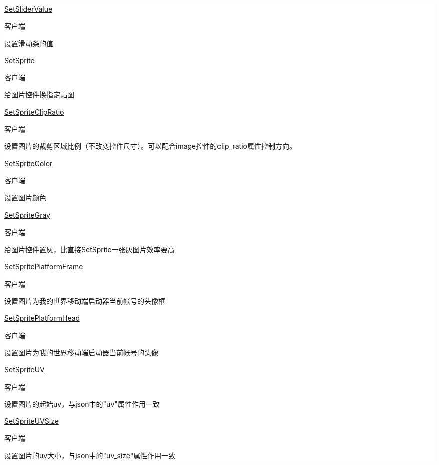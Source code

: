 [SetSliderValue](https://mc.163.com/dev/mcmanual/mc-dev/mcdocs/1-ModAPI-beta/接口/自定义UI/UI控件.html#setslidervalue)

客户端

设置滑动条的值

[SetSprite](https://mc.163.com/dev/mcmanual/mc-dev/mcdocs/1-ModAPI-beta/接口/自定义UI/UI控件.html#setsprite)

客户端

给图片控件换指定贴图

[SetSpriteClipRatio](https://mc.163.com/dev/mcmanual/mc-dev/mcdocs/1-ModAPI-beta/接口/自定义UI/UI控件.html#setspriteclipratio)

客户端

设置图片的裁剪区域比例（不改变控件尺寸）。可以配合image控件的clip\_ratio属性控制方向。

[SetSpriteColor](https://mc.163.com/dev/mcmanual/mc-dev/mcdocs/1-ModAPI-beta/接口/自定义UI/UI控件.html#setspritecolor)

客户端

设置图片颜色

[SetSpriteGray](https://mc.163.com/dev/mcmanual/mc-dev/mcdocs/1-ModAPI-beta/接口/自定义UI/UI控件.html#setspritegray)

客户端

给图片控件置灰，比直接SetSprite一张灰图片效率要高

[SetSpritePlatformFrame](https://mc.163.com/dev/mcmanual/mc-dev/mcdocs/1-ModAPI-beta/接口/自定义UI/UI控件.html#setspriteplatformframe)

客户端

设置图片为我的世界移动端启动器当前帐号的头像框

[SetSpritePlatformHead](https://mc.163.com/dev/mcmanual/mc-dev/mcdocs/1-ModAPI-beta/接口/自定义UI/UI控件.html#setspriteplatformhead)

客户端

设置图片为我的世界移动端启动器当前帐号的头像

[SetSpriteUV](https://mc.163.com/dev/mcmanual/mc-dev/mcdocs/1-ModAPI-beta/接口/自定义UI/UI控件.html#setspriteuv)

客户端

设置图片的起始uv，与json中的"uv"属性作用一致

[SetSpriteUVSize](https://mc.163.com/dev/mcmanual/mc-dev/mcdocs/1-ModAPI-beta/接口/自定义UI/UI控件.html#setspriteuvsize)

客户端

设置图片的uv大小，与json中的"uv\_size"属性作用一致
